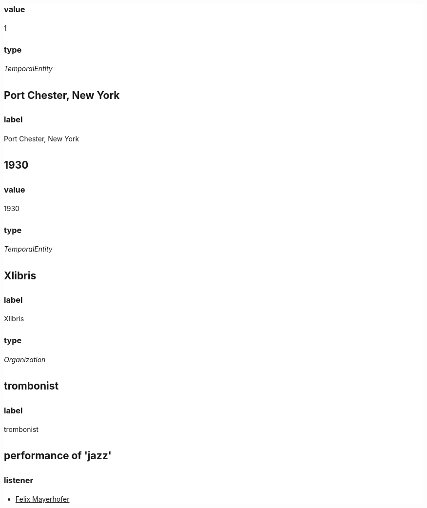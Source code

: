### value


1

### type


*TemporalEntity*

## Port Chester, New York

### label


Port Chester, New York

## 1930

### value


1930

### type


*TemporalEntity*

## Xlibris

### label


Xlibris

### type


*Organization*

## trombonist

### label


trombonist

## performance of 'jazz'

### listener

 - [Felix Mayerhofer](#Felix-Mayerhofer)
